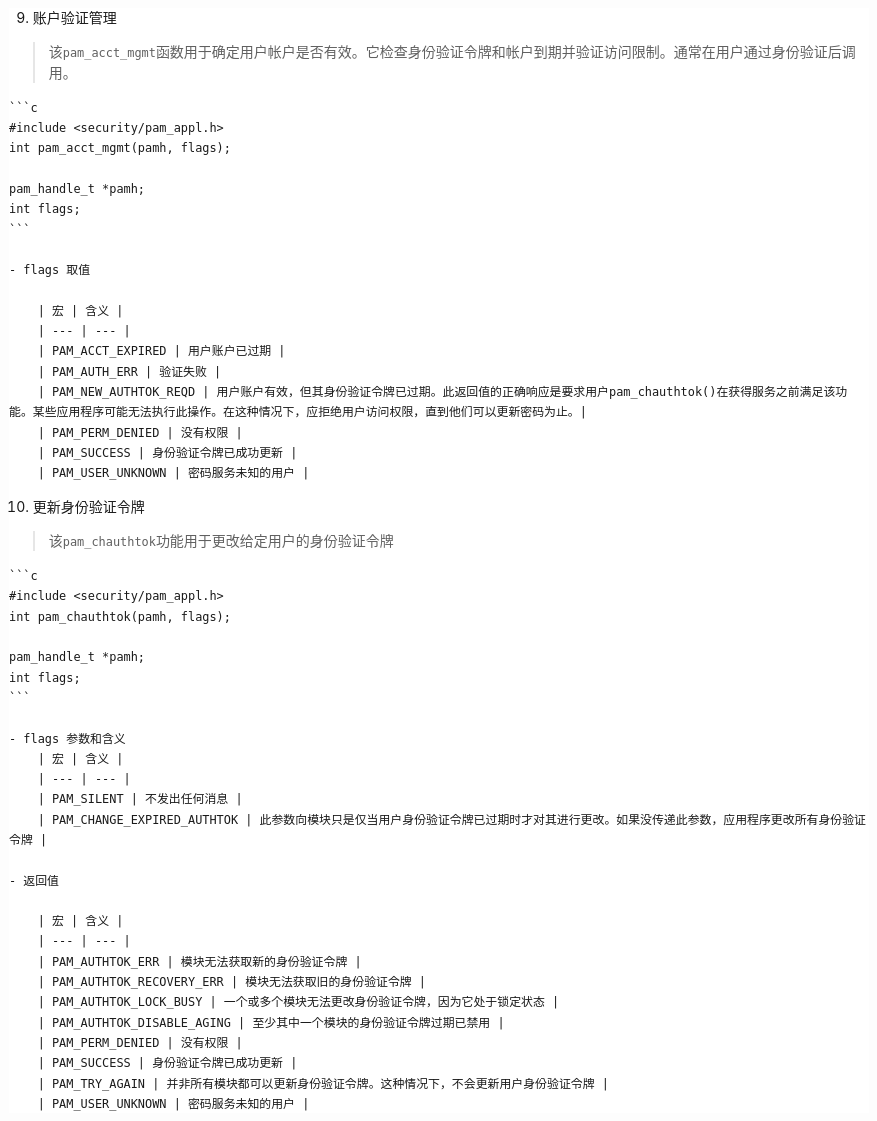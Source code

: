 9. 账户验证管理

> 该`pam_acct_mgmt`函数用于确定用户帐户是否有效。它检查身份验证令牌和帐户到期并验证访问限制。通常在用户通过身份验证后调用。

    ```c
    #include <security/pam_appl.h>
    int pam_acct_mgmt(pamh, flags);	 

    pam_handle_t *pamh;
    int flags;
    ```

    - flags 取值

        | 宏 | 含义 |
        | --- | --- |
        | PAM_ACCT_EXPIRED | 用户账户已过期 |
        | PAM_AUTH_ERR | 验证失败 |
        | PAM_NEW_AUTHTOK_REQD | 用户账户有效，但其身份验证令牌已过期。此返回值的正确响应是要求用户pam_chauthtok()在获得服务之前满足该功能。某些应用程序可能无法执行此操作。在这种情况下，应拒绝用户访问权限，直到他们可以更新密码为止。|
        | PAM_PERM_DENIED | 没有权限 |
        | PAM_SUCCESS | 身份验证令牌已成功更新 |
        | PAM_USER_UNKNOWN | 密码服务未知的用户 |

10. 更新身份验证令牌

> 该`pam_chauthtok`功能用于更改给定用户的身份验证令牌

    ```c
    #include <security/pam_appl.h>
    int pam_chauthtok(pamh, flags);	 

    pam_handle_t *pamh;
    int flags;
    ```

    - flags 参数和含义
        | 宏 | 含义 |
        | --- | --- |
        | PAM_SILENT | 不发出任何消息 |
        | PAM_CHANGE_EXPIRED_AUTHTOK | 此参数向模块只是仅当用户身份验证令牌已过期时才对其进行更改。如果没传递此参数，应用程序更改所有身份验证令牌 |

    - 返回值

        | 宏 | 含义 |
        | --- | --- |
        | PAM_AUTHTOK_ERR | 模块无法获取新的身份验证令牌 |
        | PAM_AUTHTOK_RECOVERY_ERR | 模块无法获取旧的身份验证令牌 |
        | PAM_AUTHTOK_LOCK_BUSY | 一个或多个模块无法更改身份验证令牌，因为它处于锁定状态 |
        | PAM_AUTHTOK_DISABLE_AGING | 至少其中一个模块的身份验证令牌过期已禁用 |
        | PAM_PERM_DENIED | 没有权限 |
        | PAM_SUCCESS | 身份验证令牌已成功更新 |
        | PAM_TRY_AGAIN | 并非所有模块都可以更新身份验证令牌。这种情况下，不会更新用户身份验证令牌 |
        | PAM_USER_UNKNOWN | 密码服务未知的用户 |

